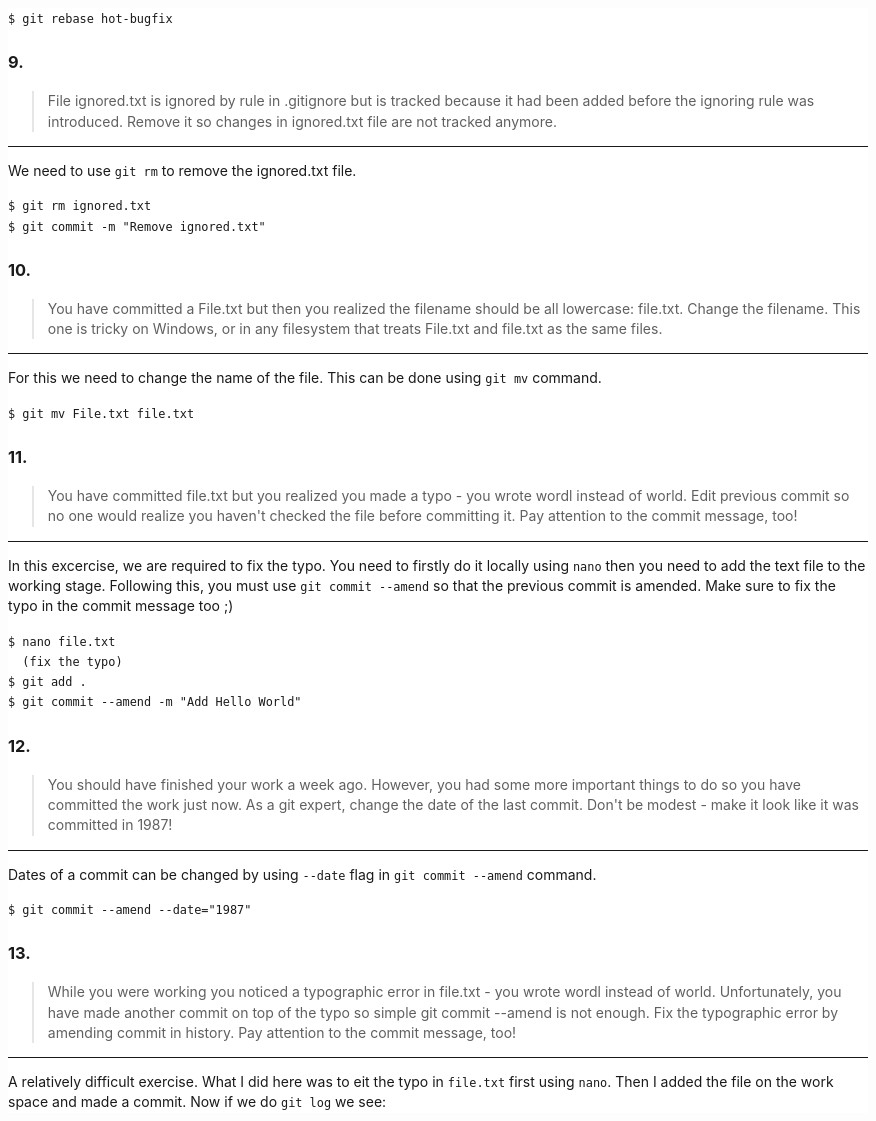     $ git rebase hot-bugfix

### 9.
> File ignored.txt is ignored by rule in .gitignore but is tracked because it had been added before the ignoring rule was introduced.
  Remove it so changes in ignored.txt file are not tracked anymore.
---
We need to use `git rm` to remove the ignored.txt file.

    $ git rm ignored.txt
    $ git commit -m "Remove ignored.txt"

### 10.
> You have committed a File.txt but then you realized the filename should be all lowercase: file.txt. Change the filename.
  This one is tricky on Windows, or in any filesystem that treats File.txt and file.txt as the same files.
---
For this we need to change the name of the file. This can be done using `git mv` command.

    $ git mv File.txt file.txt

### 11.
> You have committed file.txt but you realized you made a typo - you wrote wordl instead of world.
  Edit previous commit so no one would realize you haven't checked the file before committing it.
  Pay attention to the commit message, too!
---
In this excercise, we are required to fix the typo. You need to firstly do it locally using `nano` then you need to add the text file to the working stage. Following this, you must use `git commit --amend` so that the previous commit is amended. Make sure to fix the typo in the commit message too ;)

    $ nano file.txt
      (fix the typo)
    $ git add .
    $ git commit --amend -m "Add Hello World"

### 12.
> You should have finished your work a week ago. However, you had some more important things to do so you have committed the work just now.
  As a git expert, change the date of the last commit. Don't be modest - make it look like it was committed in 1987!
---
Dates of a commit can be changed by using `--date` flag in `git commit --amend` command.

    $ git commit --amend --date="1987"

### 13.
> While you were working you noticed a typographic error in file.txt - you wrote wordl instead of world.
  Unfortunately, you have made another commit on top of the typo so simple git commit --amend is not enough.
  Fix the typographic error by amending commit in history. Pay attention to the commit message, too!
---
A relatively difficult exercise. What I did here was to eit the typo in `file.txt` first using `nano`. Then I added the file on the work space and made a commit. Now if we do `git log` we see:
